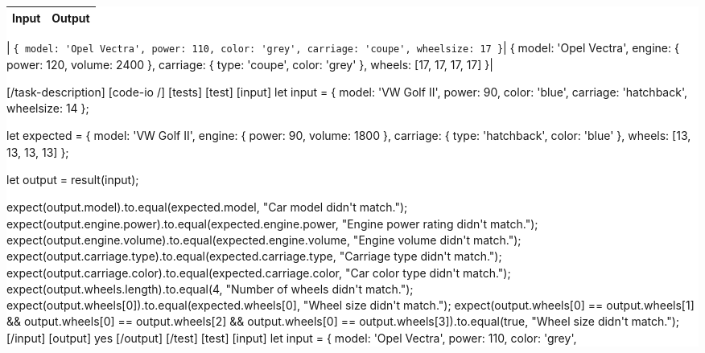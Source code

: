 

| **Input** | **Output** |
| --- | --- |
|
`{ model: 'Opel Vectra',
  power: 110,
  color: 'grey',
  carriage: 'coupe',
  wheelsize: 17 }`| \{ model: 'Opel Vectra',
  engine: \{ power: 120,
            volume: 2400 \},
  carriage: \{ type: 'coupe',
              color: 'grey' \},
  wheels: \[17, 17, 17, 17\] \}|


[/task-description]
[code-io /]
[tests]
[test]
[input]
let input = \{
    model: 'VW Golf II',
    power: 90,
    color: 'blue',
    carriage: 'hatchback',
    wheelsize: 14
\};

let expected = \{
    model: 'VW Golf II',
    engine: \{
        power: 90,
        volume: 1800
    \},
    carriage: \{
        type: 'hatchback',
        color: 'blue'
    \},
    wheels: \[13, 13, 13, 13\]
\};

let output = result(input);

expect(output.model).to.equal(expected.model, "Car model didn't match.");
expect(output.engine.power).to.equal(expected.engine.power, "Engine power rating didn't match.");
expect(output.engine.volume).to.equal(expected.engine.volume, "Engine volume didn't match.");
expect(output.carriage.type).to.equal(expected.carriage.type, "Carriage type didn't match.");
expect(output.carriage.color).to.equal(expected.carriage.color, "Car color type didn't match.");
expect(output.wheels.length).to.equal(4, "Number of wheels didn't match.");
expect(output.wheels\[0\]).to.equal(expected.wheels\[0\], "Wheel size didn't match.");
expect(output.wheels\[0\] == output.wheels\[1\] &&
    output.wheels\[0\] == output.wheels\[2\] &&
    output.wheels\[0\] == output.wheels\[3\]).to.equal(true, "Wheel size didn't match.");
[/input]
[output]
yes
[/output]
[/test]
[test]
[input]
let input = \{
    model: 'Opel Vectra',
    power: 110,
    color: 'grey',